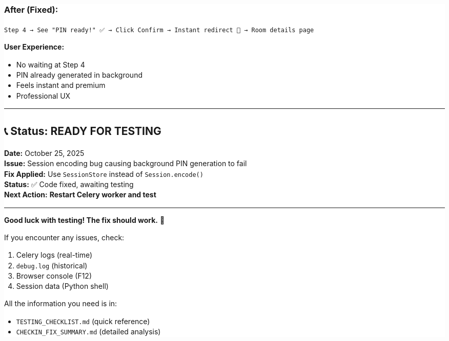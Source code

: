 ### After (Fixed):
```
Step 4 → See "PIN ready!" ✅ → Click Confirm → Instant redirect 🚀 → Room details page
```

**User Experience:**
- No waiting at Step 4
- PIN already generated in background
- Feels instant and premium
- Professional UX

---

## 📞 Status: READY FOR TESTING

**Date:** October 25, 2025  
**Issue:** Session encoding bug causing background PIN generation to fail  
**Fix Applied:** Use `SessionStore` instead of `Session.encode()`  
**Status:** ✅ Code fixed, awaiting testing  
**Next Action:** **Restart Celery worker and test**

---

**Good luck with testing! The fix should work.** 🚀

If you encounter any issues, check:
1. Celery logs (real-time)
2. `debug.log` (historical)
3. Browser console (F12)
4. Session data (Python shell)

All the information you need is in:
- `TESTING_CHECKLIST.md` (quick reference)
- `CHECKIN_FIX_SUMMARY.md` (detailed analysis)
